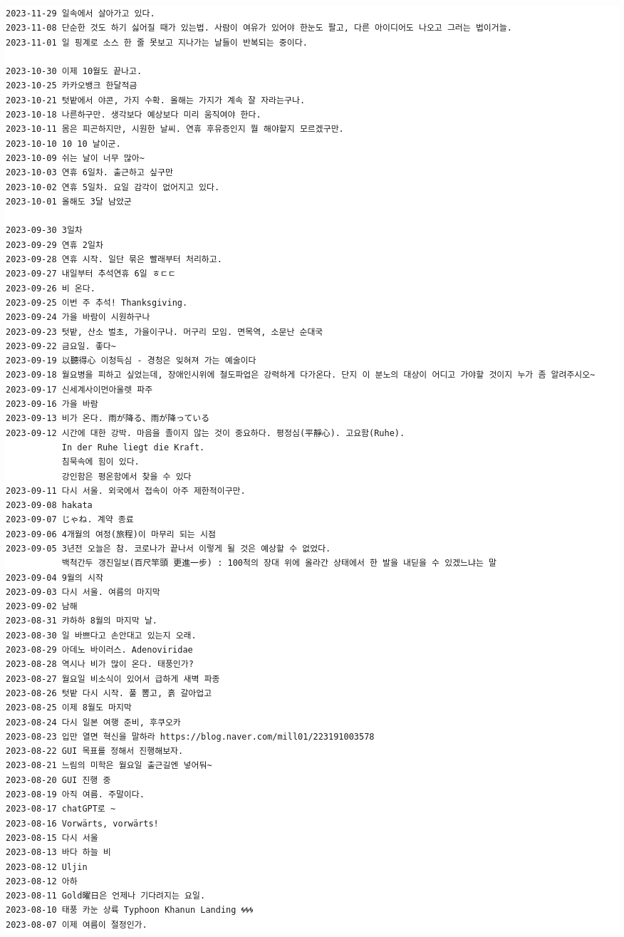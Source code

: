     2023-11-29 일속에서 살아가고 있다. 
    2023-11-08 단순한 것도 하기 싫어질 때가 있는법. 사람이 여유가 있어야 한눈도 팔고, 다른 아이디어도 나오고 그러는 법이거늘. 
    2023-11-01 일 핑계로 소스 한 줄 못보고 지나가는 날들이 반복되는 중이다. 
    
    2023-10-30 이제 10월도 끝나고. 
    2023-10-25 카카오뱅크 한달적금
    2023-10-21 텃밭에서 야콘, 가지 수확. 올해는 가지가 계속 잘 자라는구나. 
    2023-10-18 나른하구만. 생각보다 예상보다 미리 움직여야 한다. 
    2023-10-11 몸은 피곤하지만, 시원한 날씨. 연휴 후유증인지 뭘 해야할지 모르겠구만. 
    2023-10-10 10 10 날이군. 
    2023-10-09 쉬는 날이 너무 많아~ 
    2023-10-03 연휴 6일차. 출근하고 싶구만
    2023-10-02 연휴 5일차. 요일 감각이 없어지고 있다.
    2023-10-01 올해도 3달 남았군
    
    2023-09-30 3일차
    2023-09-29 연휴 2일차
    2023-09-28 연휴 시작. 일단 묶은 빨래부터 처리하고. 
    2023-09-27 내일부터 추석연휴 6일 ㅎㄷㄷ
    2023-09-26 비 온다. 
    2023-09-25 이번 주 추석! Thanksgiving.
    2023-09-24 가을 바람이 시원하구나 
    2023-09-23 텃밭, 산소 벌초, 가을이구나. 머구리 모임. 면목역, 소문난 순대국
    2023-09-22 금요일. 좋다~ 
    2023-09-19 以聽得心 이청득심 - 경청은 잊혀져 가는 예술이다
    2023-09-18 월요병을 피하고 싶었는데, 장애인시위에 철도파업은 강력하게 다가온다. 단지 이 분노의 대상이 어디고 가야할 것이지 누가 좀 알려주시오~ 
    2023-09-17 신세계사이먼아울렛 파주
    2023-09-16 가을 바람
    2023-09-13 비가 온다. 雨が降る、雨が降っている
    2023-09-12 시간에 대한 강박. 마음을 졸이지 않는 것이 중요하다. 평정심(平靜心). 고요함(Ruhe). 
               In der Ruhe liegt die Kraft.
               침묵속에 힘이 있다. 
               강인함은 평온함에서 찾을 수 있다
    2023-09-11 다시 서울. 외국에서 접속이 아주 제한적이구만. 
    2023-09-08 hakata
    2023-09-07 じゃね. 계약 종료
    2023-09-06 4개월의 여정(旅程)이 마무리 되는 시점
    2023-09-05 3년전 오늘은 참. 코로나가 끝나서 이렇게 될 것은 예상할 수 없었다. 
               백척간두 갱진일보(百尺竿頭 更進一步) : 100척의 장대 위에 올라간 상태에서 한 발을 내딛을 수 있겠느냐는 말
    2023-09-04 9월의 시작
    2023-09-03 다시 서울. 여름의 마지막
    2023-09-02 남해
    2023-08-31 캬하하 8월의 마지막 날. 
    2023-08-30 일 바쁘다고 손안대고 있는지 오래. 
    2023-08-29 아데노 바이러스. Adenoviridae 
    2023-08-28 역시나 비가 많이 온다. 태풍인가? 
    2023-08-27 월요일 비소식이 있어서 급하게 새벽 파종
    2023-08-26 텃밭 다시 시작. 풀 뽐고, 흙 갈아업고
    2023-08-25 이제 8월도 마지막
    2023-08-24 다시 일본 여행 준비, 후쿠오카
    2023-08-23 입만 열면 혁신을 말하라 https://blog.naver.com/mill01/223191003578
    2023-08-22 GUI 목표를 정해서 진행해보자. 
    2023-08-21 느림의 미학은 월요일 출근길엔 넣어둬~ 
    2023-08-20 GUI 진행 중 
    2023-08-19 아직 여름. 주말이다.
    2023-08-17 chatGPT로 ~ 
    2023-08-16 Vorwärts, vorwärts!     
    2023-08-15 다시 서울
    2023-08-13 바다 하늘 비
    2023-08-12 Uljin
    2023-08-12 아하
    2023-08-11 Gold曜日은 언제나 기다려지는 요일. 
    2023-08-10 태풍 카눈 상륙 Typhoon Khanun Landing 🌀🌀🌀
    2023-08-07 이제 여름이 절정인가. 